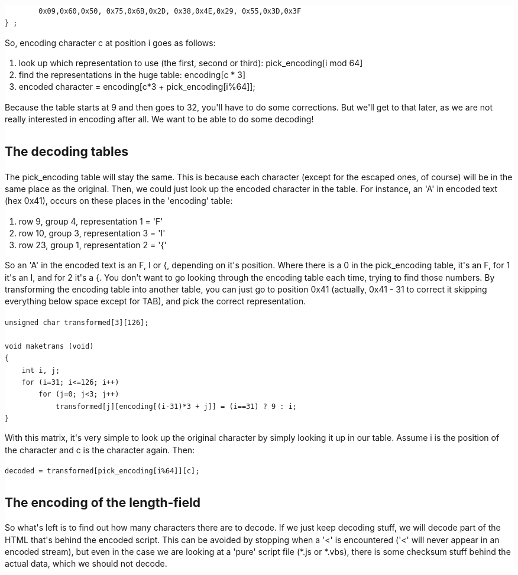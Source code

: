 ```
        0x09,0x60,0x50, 0x75,0x6B,0x2D, 0x38,0x4E,0x29, 0x55,0x3D,0x3F 
} ;
```

So, encoding character c at position i goes as follows:

1. look up which representation to use (the first, second or third): pick_encoding[i mod 64]
2. find the representations in the huge table: encoding[c * 3]
3. encoded character = encoding[c*3 + pick_encoding[i%64]];

Because the table starts at 9 and then goes to 32, you'll have to do some corrections. But we'll get to that later, as we are not really interested in encoding after all. We want to be able to do some decoding!

## The decoding tables

The pick_encoding table will stay the same. This is because each character (except for the escaped ones, of course) will be in the same place as the original. Then, we could just look up the encoded character in the table. For instance, an 'A' in encoded text (hex 0x41), occurs on these places in the 'encoding' table:

1. row 9, group 4, representation 1 = 'F'
2. row 10, group 3, representation 3 = 'I'
3. row 23, group 1, representation 2 = '{'

So an 'A' in the encoded text is an F, I or {, depending on it's position. Where there is a 0 in the pick_encoding table, it's an F, for 1 it's an I, and for 2 it's a {.
You don't want to go looking through the encoding table each time, trying to find those numbers. By transforming the encoding table into another table, you can just go to position 0x41 (actually, 0x41 - 31 to correct it skipping everything below space except for TAB), and pick the correct representation.

```
unsigned char transformed[3][126];

void maketrans (void)
{
    int i, j;
    for (i=31; i<=126; i++)
        for (j=0; j<3; j++)
            transformed[j][encoding[(i-31)*3 + j]] = (i==31) ? 9 : i;
}
```

With this matrix, it's very simple to look up the original character by simply looking it up in our table. Assume i is the position of the character and c is the character again. Then:

```
decoded = transformed[pick_encoding[i%64]][c];
```

## The encoding of the length-field

So what's left is to find out how many characters there are to decode. If we just keep decoding stuff, we will decode part of the HTML that's behind the encoded script. This can be avoided by stopping when a '<' is encountered ('<' will never appear in an encoded stream), but even in the case we are looking at a 'pure' script file (*.js or *.vbs), there is some checksum stuff behind the actual data, which we should not decode.
